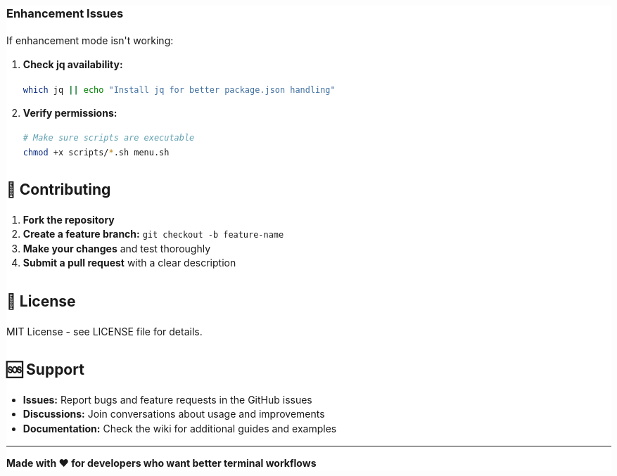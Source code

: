 ### Enhancement Issues
If enhancement mode isn't working:

1. **Check jq availability:**
   ```bash
   which jq || echo "Install jq for better package.json handling"
   ```

2. **Verify permissions:**
   ```bash
   # Make sure scripts are executable
   chmod +x scripts/*.sh menu.sh
   ```

## 🤝 Contributing

1. **Fork the repository**
2. **Create a feature branch:** `git checkout -b feature-name`
3. **Make your changes** and test thoroughly
4. **Submit a pull request** with a clear description

## 📄 License

MIT License - see LICENSE file for details.

## 🆘 Support

- **Issues:** Report bugs and feature requests in the GitHub issues
- **Discussions:** Join conversations about usage and improvements
- **Documentation:** Check the wiki for additional guides and examples

---

**Made with ❤️ for developers who want better terminal workflows**